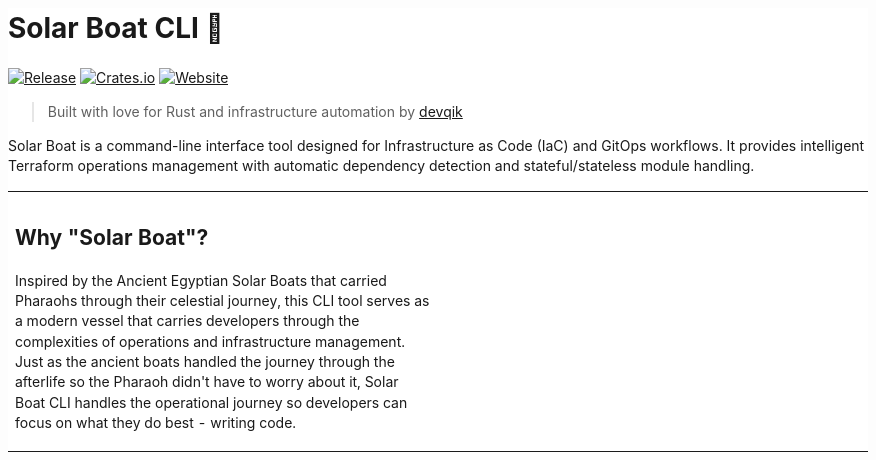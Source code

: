 # Solar Boat CLI 🚀

[![Release](https://github.com/devqik/solarboat/actions/workflows/release.yml/badge.svg)](https://github.com/devqik/solarboat/actions/workflows/release.yml)
[![Crates.io](https://img.shields.io/crates/v/solarboat)](https://crates.io/crates/solarboat)
[![Website](https://img.shields.io/website?url=https://solarboat.io)](https://solarboat.io)

> Built with love for Rust and infrastructure automation by [devqik](https://devqik.com)

Solar Boat is a command-line interface tool designed for Infrastructure as Code (IaC) and GitOps workflows. It provides intelligent Terraform operations management with automatic dependency detection and stateful/stateless module handling.

<table>
<tr>
<td width="50%">

## Why "Solar Boat"?

Inspired by the Ancient Egyptian Solar Boats that carried Pharaohs through their celestial journey, this CLI tool serves
as a modern vessel that carries developers through the complexities of operations and infrastructure management. Just as
the ancient boats handled the journey through the afterlife so the Pharaoh didn't have to worry about it, Solar Boat CLI
handles the operational journey so developers can focus on what they do best - writing code.

</td>
<td width="50%">